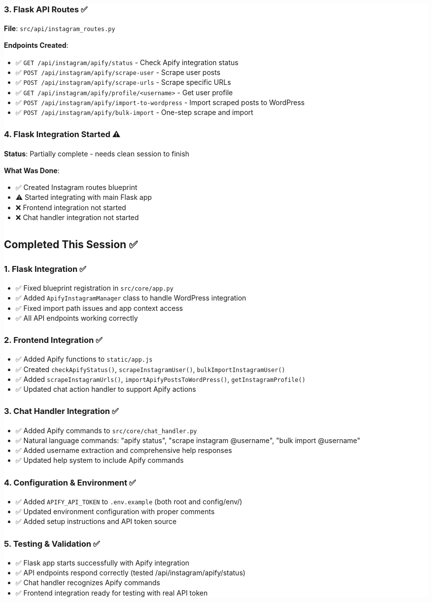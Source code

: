 ### 3. Flask API Routes ✅
**File**: `src/api/instagram_routes.py`

**Endpoints Created**:
- ✅ `GET /api/instagram/apify/status` - Check Apify integration status
- ✅ `POST /api/instagram/apify/scrape-user` - Scrape user posts
- ✅ `POST /api/instagram/apify/scrape-urls` - Scrape specific URLs
- ✅ `GET /api/instagram/apify/profile/<username>` - Get user profile
- ✅ `POST /api/instagram/apify/import-to-wordpress` - Import scraped posts to WordPress
- ✅ `POST /api/instagram/apify/bulk-import` - One-step scrape and import

### 4. Flask Integration Started ⚠️
**Status**: Partially complete - needs clean session to finish

**What Was Done**:
- ✅ Created Instagram routes blueprint
- ⚠️ Started integrating with main Flask app
- ❌ Frontend integration not started
- ❌ Chat handler integration not started

## Completed This Session ✅

### 1. Flask Integration ✅
- ✅ Fixed blueprint registration in `src/core/app.py`
- ✅ Added `ApifyInstagramManager` class to handle WordPress integration
- ✅ Fixed import path issues and app context access
- ✅ All API endpoints working correctly

### 2. Frontend Integration ✅
- ✅ Added Apify functions to `static/app.js`
- ✅ Created `checkApifyStatus()`, `scrapeInstagramUser()`, `bulkImportInstagramUser()`
- ✅ Added `scrapeInstagramUrls()`, `importApifyPostsToWordPress()`, `getInstagramProfile()`
- ✅ Updated chat action handler to support Apify actions

### 3. Chat Handler Integration ✅
- ✅ Added Apify commands to `src/core/chat_handler.py`
- ✅ Natural language commands: "apify status", "scrape instagram @username", "bulk import @username"
- ✅ Added username extraction and comprehensive help responses
- ✅ Updated help system to include Apify commands

### 4. Configuration & Environment ✅
- ✅ Added `APIFY_API_TOKEN` to `.env.example` (both root and config/env/)
- ✅ Updated environment configuration with proper comments
- ✅ Added setup instructions and API token source

### 5. Testing & Validation ✅
- ✅ Flask app starts successfully with Apify integration
- ✅ API endpoints respond correctly (tested /api/instagram/apify/status)
- ✅ Chat handler recognizes Apify commands
- ✅ Frontend integration ready for testing with real API token
